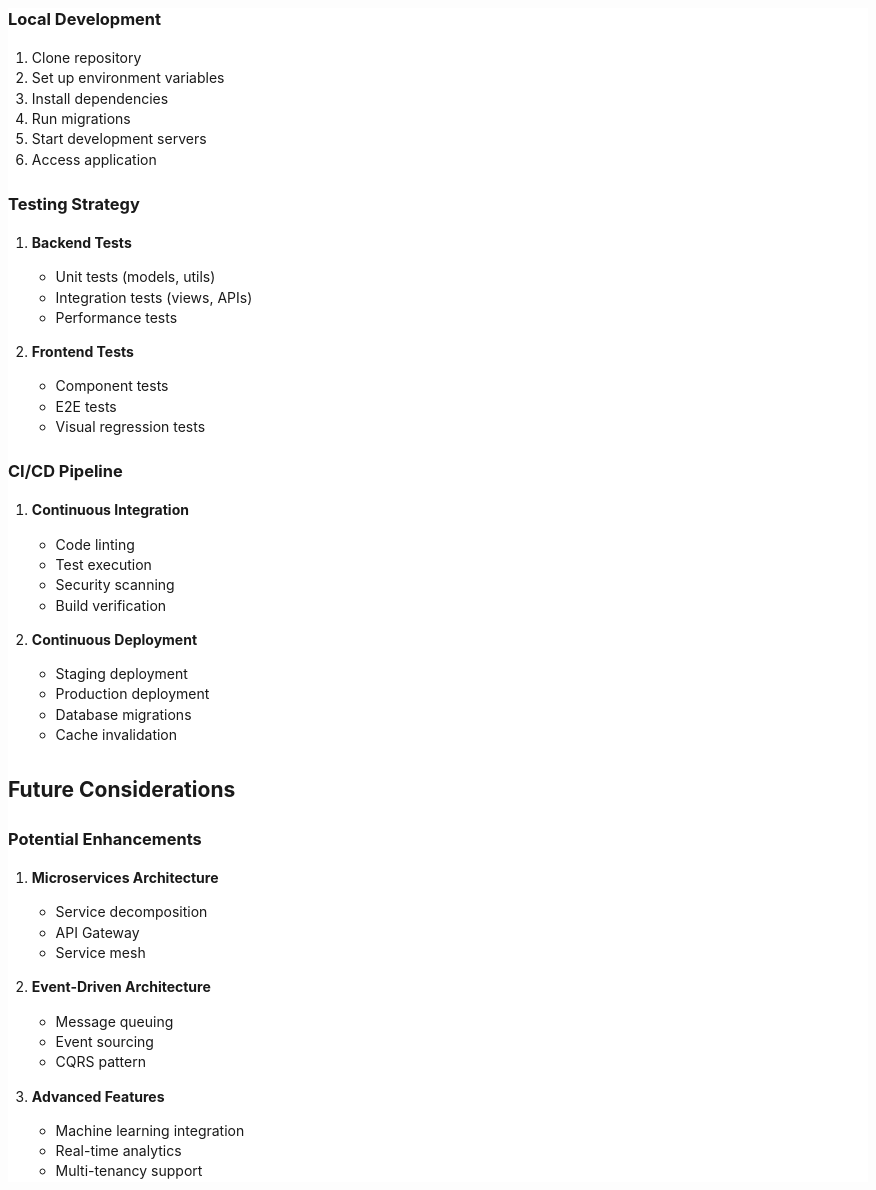 ### Local Development

1. Clone repository
2. Set up environment variables
3. Install dependencies
4. Run migrations
5. Start development servers
6. Access application

### Testing Strategy

1. **Backend Tests**
   - Unit tests (models, utils)
   - Integration tests (views, APIs)
   - Performance tests

2. **Frontend Tests**
   - Component tests
   - E2E tests
   - Visual regression tests

### CI/CD Pipeline

1. **Continuous Integration**
   - Code linting
   - Test execution
   - Security scanning
   - Build verification

2. **Continuous Deployment**
   - Staging deployment
   - Production deployment
   - Database migrations
   - Cache invalidation

## Future Considerations

### Potential Enhancements

1. **Microservices Architecture**
   - Service decomposition
   - API Gateway
   - Service mesh

2. **Event-Driven Architecture**
   - Message queuing
   - Event sourcing
   - CQRS pattern

3. **Advanced Features**
   - Machine learning integration
   - Real-time analytics
   - Multi-tenancy support
